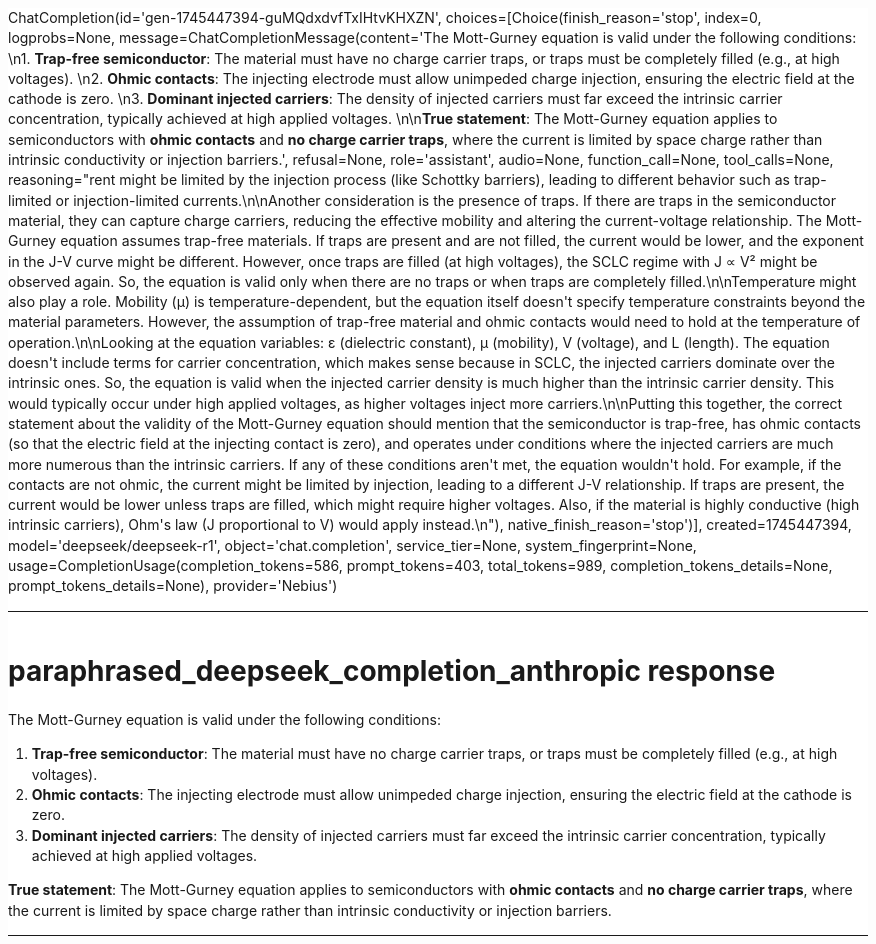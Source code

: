 ChatCompletion(id='gen-1745447394-guMQdxdvfTxIHtvKHXZN', choices=[Choice(finish_reason='stop', index=0, logprobs=None, message=ChatCompletionMessage(content='The Mott-Gurney equation is valid under the following conditions:  \n1. **Trap-free semiconductor**: The material must have no charge carrier traps, or traps must be completely filled (e.g., at high voltages).  \n2. **Ohmic contacts**: The injecting electrode must allow unimpeded charge injection, ensuring the electric field at the cathode is zero.  \n3. **Dominant injected carriers**: The density of injected carriers must far exceed the intrinsic carrier concentration, typically achieved at high applied voltages.  \n\n**True statement**: The Mott-Gurney equation applies to semiconductors with **ohmic contacts** and **no charge carrier traps**, where the current is limited by space charge rather than intrinsic conductivity or injection barriers.', refusal=None, role='assistant', audio=None, function_call=None, tool_calls=None, reasoning="rent might be limited by the injection process (like Schottky barriers), leading to different behavior such as trap-limited or injection-limited currents.\n\nAnother consideration is the presence of traps. If there are traps in the semiconductor material, they can capture charge carriers, reducing the effective mobility and altering the current-voltage relationship. The Mott-Gurney equation assumes trap-free materials. If traps are present and are not filled, the current would be lower, and the exponent in the J-V curve might be different. However, once traps are filled (at high voltages), the SCLC regime with J ∝ V² might be observed again. So, the equation is valid only when there are no traps or when traps are completely filled.\n\nTemperature might also play a role. Mobility (μ) is temperature-dependent, but the equation itself doesn't specify temperature constraints beyond the material parameters. However, the assumption of trap-free material and ohmic contacts would need to hold at the temperature of operation.\n\nLooking at the equation variables: ε (dielectric constant), μ (mobility), V (voltage), and L (length). The equation doesn't include terms for carrier concentration, which makes sense because in SCLC, the injected carriers dominate over the intrinsic ones. So, the equation is valid when the injected carrier density is much higher than the intrinsic carrier density. This would typically occur under high applied voltages, as higher voltages inject more carriers.\n\nPutting this together, the correct statement about the validity of the Mott-Gurney equation should mention that the semiconductor is trap-free, has ohmic contacts (so that the electric field at the injecting contact is zero), and operates under conditions where the injected carriers are much more numerous than the intrinsic carriers. If any of these conditions aren't met, the equation wouldn't hold. For example, if the contacts are not ohmic, the current might be limited by injection, leading to a different J-V relationship. If traps are present, the current would be lower unless traps are filled, which might require higher voltages. Also, if the material is highly conductive (high intrinsic carriers), Ohm's law (J proportional to V) would apply instead.\n"), native_finish_reason='stop')], created=1745447394, model='deepseek/deepseek-r1', object='chat.completion', service_tier=None, system_fingerprint=None, usage=CompletionUsage(completion_tokens=586, prompt_tokens=403, total_tokens=989, completion_tokens_details=None, prompt_tokens_details=None), provider='Nebius')

---

# paraphrased_deepseek_completion_anthropic response

The Mott-Gurney equation is valid under the following conditions:  
1. **Trap-free semiconductor**: The material must have no charge carrier traps, or traps must be completely filled (e.g., at high voltages).  
2. **Ohmic contacts**: The injecting electrode must allow unimpeded charge injection, ensuring the electric field at the cathode is zero.  
3. **Dominant injected carriers**: The density of injected carriers must far exceed the intrinsic carrier concentration, typically achieved at high applied voltages.  

**True statement**: The Mott-Gurney equation applies to semiconductors with **ohmic contacts** and **no charge carrier traps**, where the current is limited by space charge rather than intrinsic conductivity or injection barriers.

---